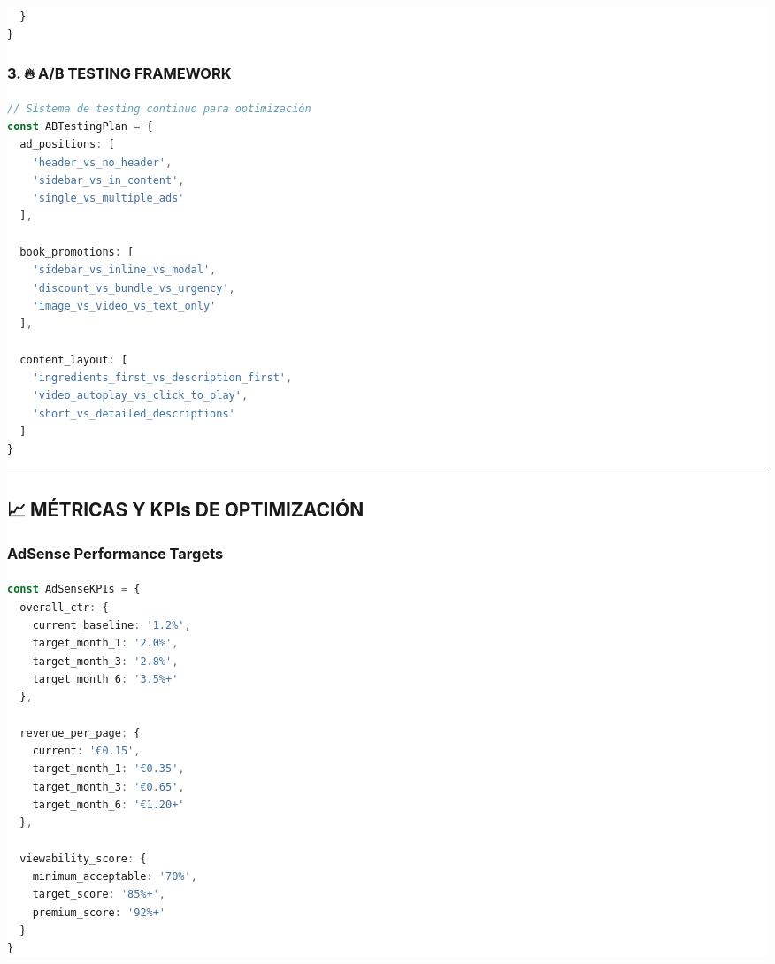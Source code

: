 ```typescript
  }
}
```

### **3. 🔥 A/B TESTING FRAMEWORK**

```typescript
// Sistema de testing continuo para optimización
const ABTestingPlan = {
  ad_positions: [
    'header_vs_no_header',
    'sidebar_vs_in_content',
    'single_vs_multiple_ads'
  ],
  
  book_promotions: [
    'sidebar_vs_inline_vs_modal',
    'discount_vs_bundle_vs_urgency',
    'image_vs_video_vs_text_only'
  ],
  
  content_layout: [
    'ingredients_first_vs_description_first',
    'video_autoplay_vs_click_to_play',
    'short_vs_detailed_descriptions'
  ]
}
```

---

## 📈 MÉTRICAS Y KPIs DE OPTIMIZACIÓN

### **AdSense Performance Targets**
```typescript
const AdSenseKPIs = {
  overall_ctr: {
    current_baseline: '1.2%',
    target_month_1: '2.0%',
    target_month_3: '2.8%',
    target_month_6: '3.5%+'
  },
  
  revenue_per_page: {
    current: '€0.15',
    target_month_1: '€0.35',
    target_month_3: '€0.65',
    target_month_6: '€1.20+'
  },
  
  viewability_score: {
    minimum_acceptable: '70%',
    target_score: '85%+',
    premium_score: '92%+'
  }
}
```
